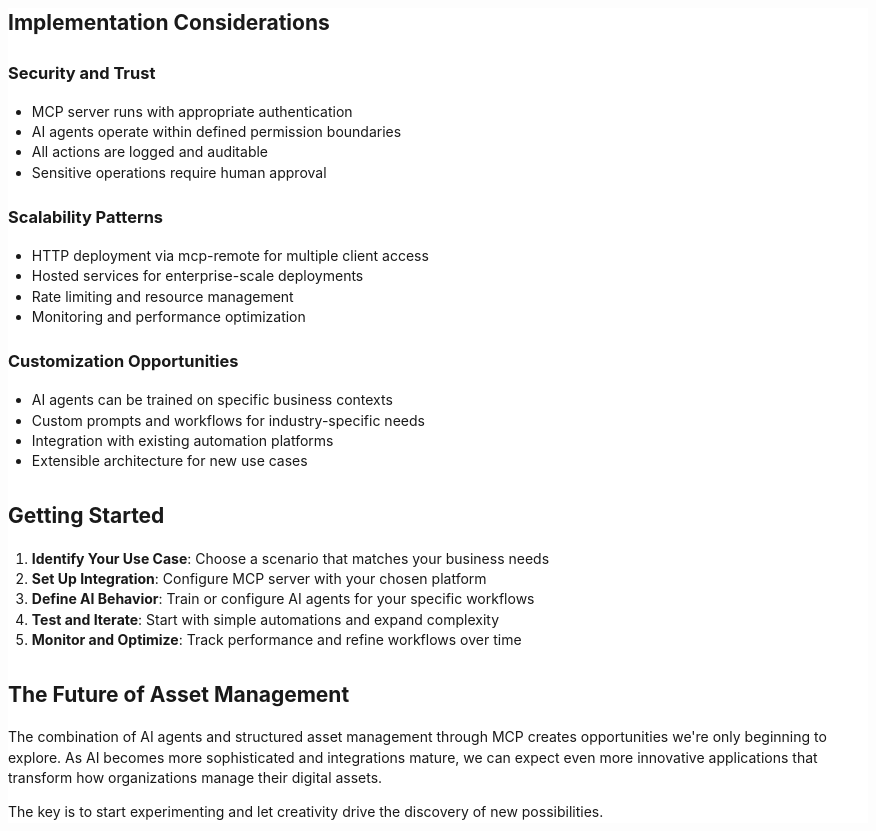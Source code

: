 ## Implementation Considerations

### Security and Trust
- MCP server runs with appropriate authentication
- AI agents operate within defined permission boundaries
- All actions are logged and auditable
- Sensitive operations require human approval

### Scalability Patterns
- HTTP deployment via mcp-remote for multiple client access
- Hosted services for enterprise-scale deployments
- Rate limiting and resource management
- Monitoring and performance optimization

### Customization Opportunities
- AI agents can be trained on specific business contexts
- Custom prompts and workflows for industry-specific needs
- Integration with existing automation platforms
- Extensible architecture for new use cases

## Getting Started

1. **Identify Your Use Case**: Choose a scenario that matches your business needs
2. **Set Up Integration**: Configure MCP server with your chosen platform
3. **Define AI Behavior**: Train or configure AI agents for your specific workflows
4. **Test and Iterate**: Start with simple automations and expand complexity
5. **Monitor and Optimize**: Track performance and refine workflows over time

## The Future of Asset Management

The combination of AI agents and structured asset management through MCP creates opportunities we're only beginning to explore. As AI becomes more sophisticated and integrations mature, we can expect even more innovative applications that transform how organizations manage their digital assets.

The key is to start experimenting and let creativity drive the discovery of new possibilities.
